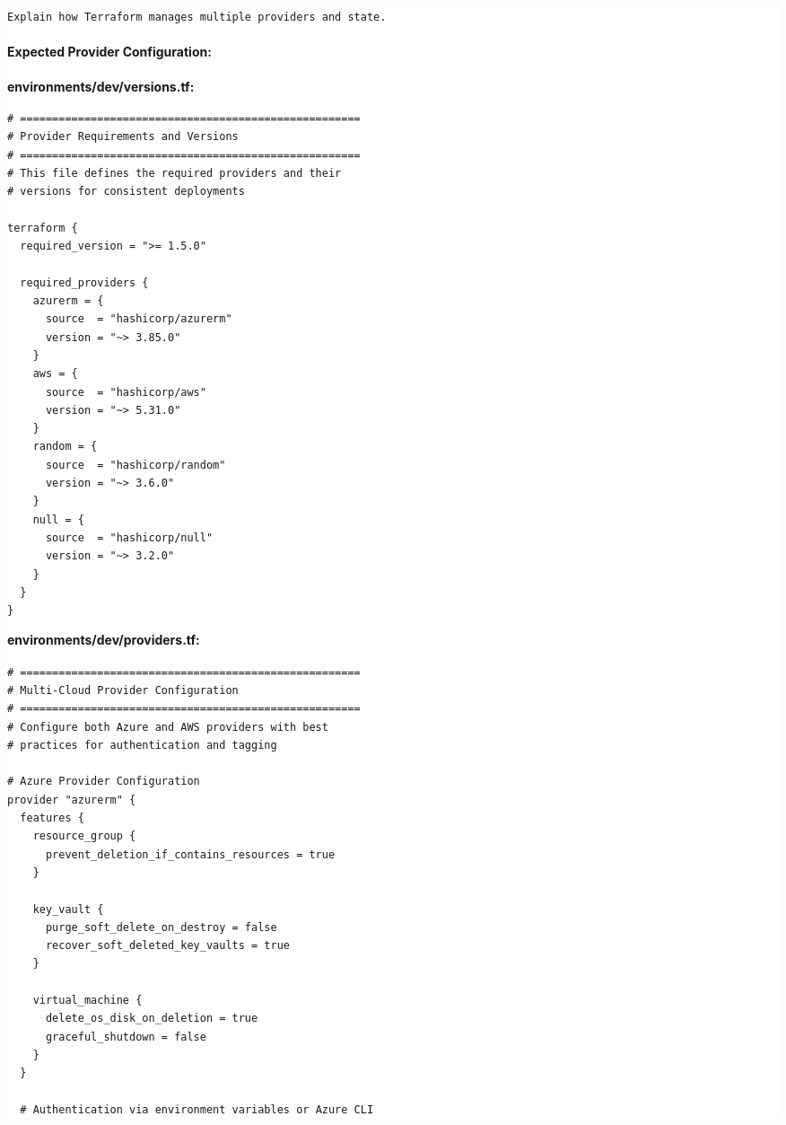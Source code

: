 ```
Explain how Terraform manages multiple providers and state.
```

#### Expected Provider Configuration:

**environments/dev/versions.tf:**
```hcl
# =====================================================
# Provider Requirements and Versions
# =====================================================
# This file defines the required providers and their
# versions for consistent deployments

terraform {
  required_version = ">= 1.5.0"
  
  required_providers {
    azurerm = {
      source  = "hashicorp/azurerm"
      version = "~> 3.85.0"
    }
    aws = {
      source  = "hashicorp/aws"
      version = "~> 5.31.0"
    }
    random = {
      source  = "hashicorp/random"
      version = "~> 3.6.0"
    }
    null = {
      source  = "hashicorp/null"
      version = "~> 3.2.0"
    }
  }
}
```

**environments/dev/providers.tf:**
```hcl
# =====================================================
# Multi-Cloud Provider Configuration
# =====================================================
# Configure both Azure and AWS providers with best
# practices for authentication and tagging

# Azure Provider Configuration
provider "azurerm" {
  features {
    resource_group {
      prevent_deletion_if_contains_resources = true
    }
    
    key_vault {
      purge_soft_delete_on_destroy = false
      recover_soft_deleted_key_vaults = true
    }
    
    virtual_machine {
      delete_os_disk_on_deletion = true
      graceful_shutdown = false
    }
  }
  
  # Authentication via environment variables or Azure CLI
```